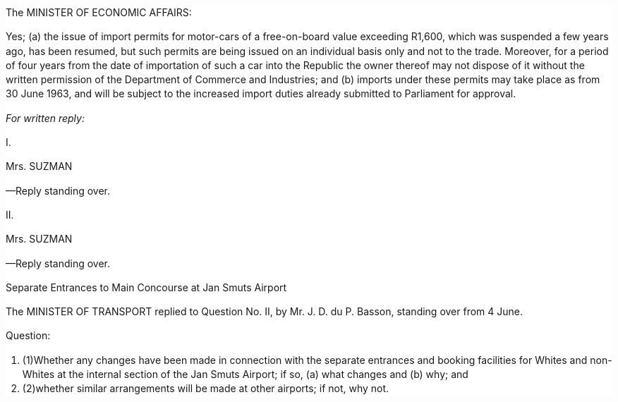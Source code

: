 </question>

<answer by="#minister_of_economic_affairs" to="#oldfield">

<from>The MINISTER OF ECONOMIC AFFAIRS:</from>

<p>Yes; (a) the issue of import permits for motor-cars of a free-on-board value exceeding R1,600, which was suspended a few years ago, has been resumed, but such permits are being issued on an individual basis only and not to the trade. Moreover, for a period of four years from the date of importation of <span class="col_7445_7446" refersTo="page_1055"/>such a car into the Republic the owner thereof may not dispose of it without the written permission of the Department of Commerce and Industries; and (b) imports under these permits may take place as from 30 June 1963, and will be subject to the increased import duties already submitted to Parliament for approval.</p>

</answer>

</oralStatements>

<p><i>For written reply:</i></p>

<question by="#suzman" to="#minister">

<num>I.</num>

<from>Mrs. SUZMAN</from>

<p>&#x2014;Reply standing over.</p>

</question>

<question by="#suzman" to="#minister">

<num>II.</num>

<from>Mrs. SUZMAN</from>

<p>&#x2014;Reply standing over.</p>

</question>

<writtenStatements>

<heading>Separate Entrances to Main Concourse at Jan Smuts Airport</heading>

<p>The MINISTER OF TRANSPORT replied to Question No. II, by Mr. J. D. du P. Basson, standing over from 4 June.</p>

<question by="#basson" to="#minister_of_transport">

<heading>Question:</heading>

<ol>

<li>(1)Whether any changes have been made in connection with the separate entrances and booking facilities for Whites and non-Whites at the internal section of the Jan Smuts Airport; if so, (a) what changes and (b) why; and</li>

<li>(2)whether similar arrangements will be made at other airports; if not, why not.</li>

</ol>

</question>
